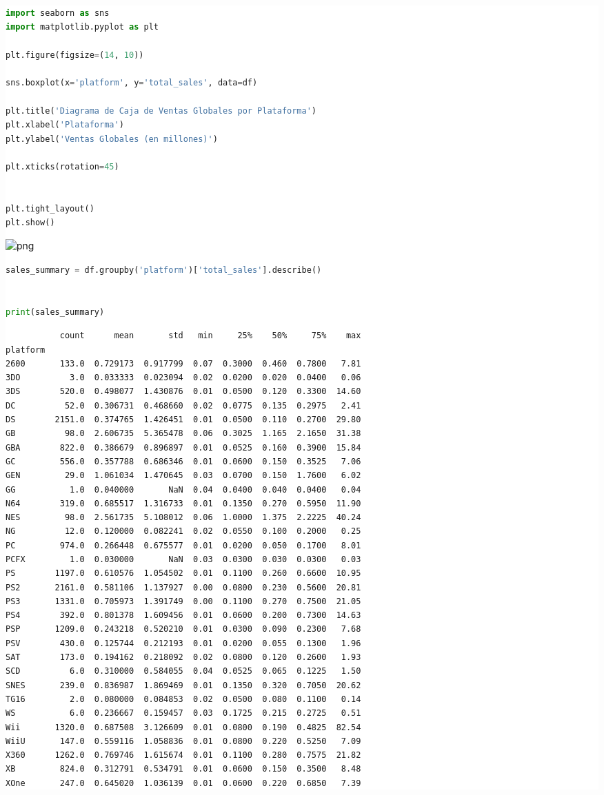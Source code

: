 
```python
import seaborn as sns
import matplotlib.pyplot as plt

plt.figure(figsize=(14, 10))

sns.boxplot(x='platform', y='total_sales', data=df)

plt.title('Diagrama de Caja de Ventas Globales por Plataforma')
plt.xlabel('Plataforma')
plt.ylabel('Ventas Globales (en millones)')

plt.xticks(rotation=45)


plt.tight_layout()
plt.show()
```


    
![png](output_24_0.png)
    



```python
sales_summary = df.groupby('platform')['total_sales'].describe()


print(sales_summary)
```

               count      mean       std   min     25%    50%     75%    max
    platform                                                                
    2600       133.0  0.729173  0.917799  0.07  0.3000  0.460  0.7800   7.81
    3DO          3.0  0.033333  0.023094  0.02  0.0200  0.020  0.0400   0.06
    3DS        520.0  0.498077  1.430876  0.01  0.0500  0.120  0.3300  14.60
    DC          52.0  0.306731  0.468660  0.02  0.0775  0.135  0.2975   2.41
    DS        2151.0  0.374765  1.426451  0.01  0.0500  0.110  0.2700  29.80
    GB          98.0  2.606735  5.365478  0.06  0.3025  1.165  2.1650  31.38
    GBA        822.0  0.386679  0.896897  0.01  0.0525  0.160  0.3900  15.84
    GC         556.0  0.357788  0.686346  0.01  0.0600  0.150  0.3525   7.06
    GEN         29.0  1.061034  1.470645  0.03  0.0700  0.150  1.7600   6.02
    GG           1.0  0.040000       NaN  0.04  0.0400  0.040  0.0400   0.04
    N64        319.0  0.685517  1.316733  0.01  0.1350  0.270  0.5950  11.90
    NES         98.0  2.561735  5.108012  0.06  1.0000  1.375  2.2225  40.24
    NG          12.0  0.120000  0.082241  0.02  0.0550  0.100  0.2000   0.25
    PC         974.0  0.266448  0.675577  0.01  0.0200  0.050  0.1700   8.01
    PCFX         1.0  0.030000       NaN  0.03  0.0300  0.030  0.0300   0.03
    PS        1197.0  0.610576  1.054502  0.01  0.1100  0.260  0.6600  10.95
    PS2       2161.0  0.581106  1.137927  0.00  0.0800  0.230  0.5600  20.81
    PS3       1331.0  0.705973  1.391749  0.00  0.1100  0.270  0.7500  21.05
    PS4        392.0  0.801378  1.609456  0.01  0.0600  0.200  0.7300  14.63
    PSP       1209.0  0.243218  0.520210  0.01  0.0300  0.090  0.2300   7.68
    PSV        430.0  0.125744  0.212193  0.01  0.0200  0.055  0.1300   1.96
    SAT        173.0  0.194162  0.218092  0.02  0.0800  0.120  0.2600   1.93
    SCD          6.0  0.310000  0.584055  0.04  0.0525  0.065  0.1225   1.50
    SNES       239.0  0.836987  1.869469  0.01  0.1350  0.320  0.7050  20.62
    TG16         2.0  0.080000  0.084853  0.02  0.0500  0.080  0.1100   0.14
    WS           6.0  0.236667  0.159457  0.03  0.1725  0.215  0.2725   0.51
    Wii       1320.0  0.687508  3.126609  0.01  0.0800  0.190  0.4825  82.54
    WiiU       147.0  0.559116  1.058836  0.01  0.0800  0.220  0.5250   7.09
    X360      1262.0  0.769746  1.615674  0.01  0.1100  0.280  0.7575  21.82
    XB         824.0  0.312791  0.534791  0.01  0.0600  0.150  0.3500   8.48
    XOne       247.0  0.645020  1.036139  0.01  0.0600  0.220  0.6850   7.39
